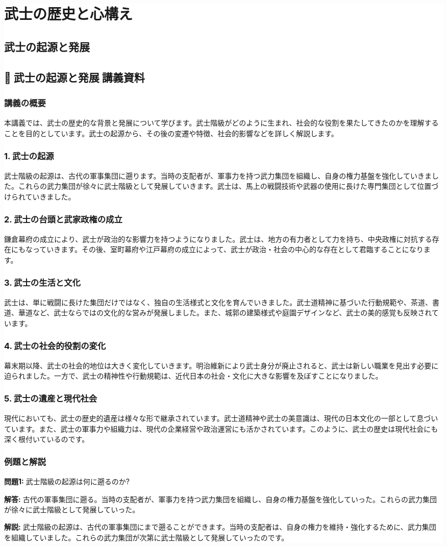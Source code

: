 # 武士の歴史と心構え

## 武士の起源と発展

## 📝 武士の起源と発展 講義資料

<a id="introduction"></a>
### 講義の概要

本講義では、武士の歴史的な背景と発展について学びます。武士階級がどのように生まれ、社会的な役割を果たしてきたのかを理解することを目的としています。武士の起源から、その後の変遷や特徴、社会的影響などを詳しく解説します。

<a id="topic1"></a>
### 1. 武士の起源

武士階級の起源は、古代の軍事集団に遡ります。当時の支配者が、軍事力を持つ武力集団を組織し、自身の権力基盤を強化していきました。これらの武力集団が徐々に武士階級として発展していきます。武士は、馬上の戦闘技術や武器の使用に長けた専門集団として位置づけられていきました。

<a id="topic2"></a>
### 2. 武士の台頭と武家政権の成立

鎌倉幕府の成立により、武士が政治的な影響力を持つようになりました。武士は、地方の有力者として力を持ち、中央政権に対抗する存在にもなっていきます。その後、室町幕府や江戸幕府の成立によって、武士が政治・社会の中心的な存在として君臨することになります。

<a id="topic3"></a>
### 3. 武士の生活と文化

武士は、単に戦闘に長けた集団だけではなく、独自の生活様式と文化を育んでいきました。武士道精神に基づいた行動規範や、茶道、書道、華道など、武士ならではの文化的な営みが発展しました。また、城郭の建築様式や庭園デザインなど、武士の美的感覚も反映されています。

<a id="topic4"></a>
### 4. 武士の社会的役割の変化

幕末期以降、武士の社会的地位は大きく変化していきます。明治維新により武士身分が廃止されると、武士は新しい職業を見出す必要に迫られました。一方で、武士の精神性や行動規範は、近代日本の社会・文化に大きな影響を及ぼすことになりました。

<a id="topic5"></a>
### 5. 武士の遺産と現代社会

現代においても、武士の歴史的遺産は様々な形で継承されています。武士道精神や武士の美意識は、現代の日本文化の一部として息づいています。また、武士の軍事力や組織力は、現代の企業経営や政治運営にも活かされています。このように、武士の歴史は現代社会にも深く根付いているのです。

### 例題と解説

**問題1:** 武士階級の起源は何に遡るのか?

**解答:** 古代の軍事集団に遡る。当時の支配者が、軍事力を持つ武力集団を組織し、自身の権力基盤を強化していった。これらの武力集団が徐々に武士階級として発展していった。

**解説:** 武士階級の起源は、古代の軍事集団にまで遡ることができます。当時の支配者は、自身の権力を維持・強化するために、武力集団を組織していました。これらの武力集団が次第に武士階級として発展していったのです。
